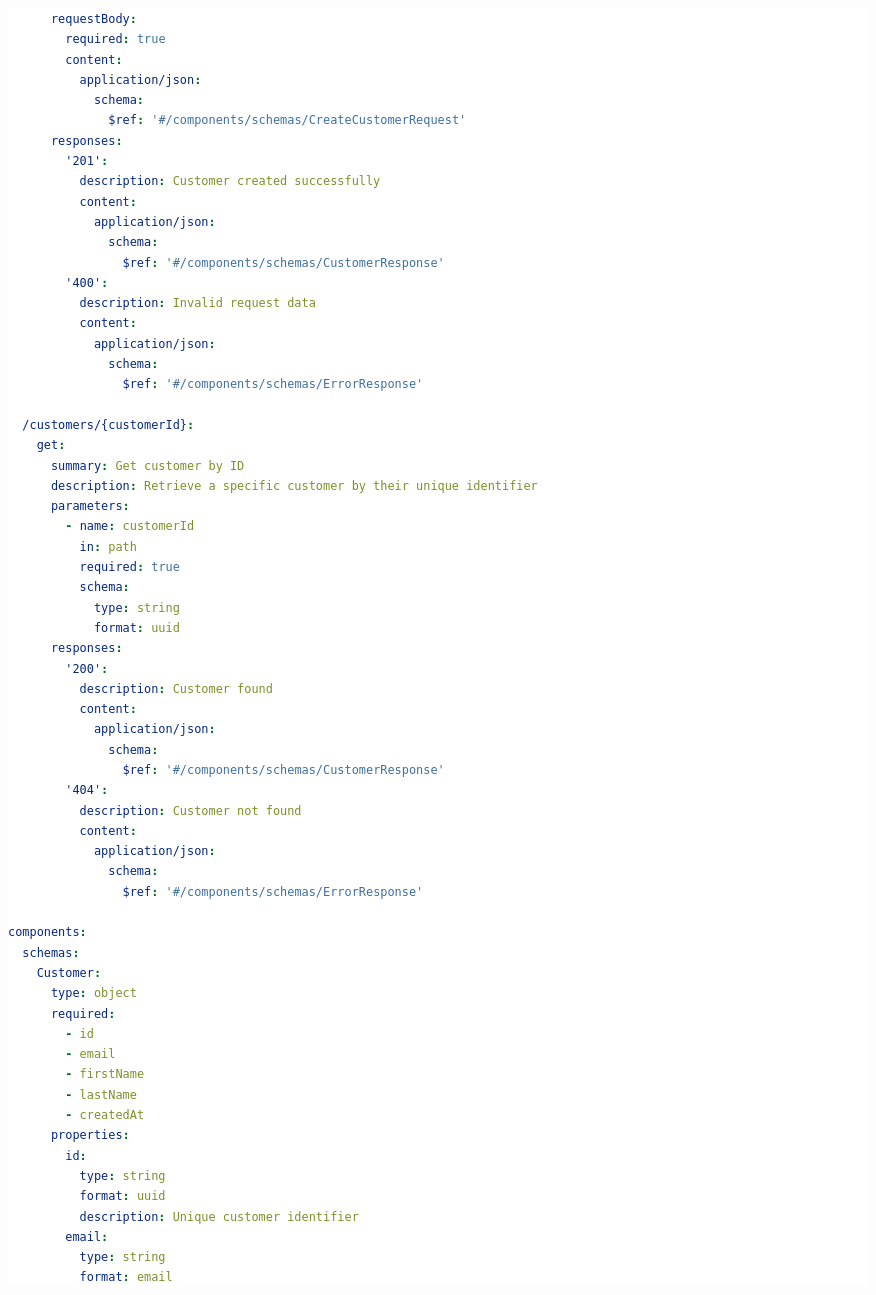 ```yaml
      requestBody:
        required: true
        content:
          application/json:
            schema:
              $ref: '#/components/schemas/CreateCustomerRequest'
      responses:
        '201':
          description: Customer created successfully
          content:
            application/json:
              schema:
                $ref: '#/components/schemas/CustomerResponse'
        '400':
          description: Invalid request data
          content:
            application/json:
              schema:
                $ref: '#/components/schemas/ErrorResponse'

  /customers/{customerId}:
    get:
      summary: Get customer by ID
      description: Retrieve a specific customer by their unique identifier
      parameters:
        - name: customerId
          in: path
          required: true
          schema:
            type: string
            format: uuid
      responses:
        '200':
          description: Customer found
          content:
            application/json:
              schema:
                $ref: '#/components/schemas/CustomerResponse'
        '404':
          description: Customer not found
          content:
            application/json:
              schema:
                $ref: '#/components/schemas/ErrorResponse'

components:
  schemas:
    Customer:
      type: object
      required:
        - id
        - email
        - firstName
        - lastName
        - createdAt
      properties:
        id:
          type: string
          format: uuid
          description: Unique customer identifier
        email:
          type: string
          format: email
```